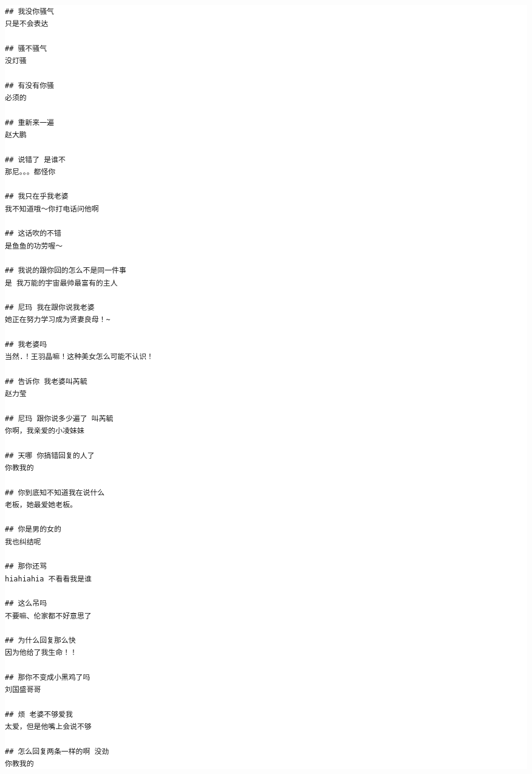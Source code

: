 ~~~~(>_<)~~~~
## 我没你骚气
只是不会表达

## 骚不骚气
没灯骚

## 有没有你骚
必须的

## 重新来一遍
赵大鹏

## 说错了 是谁不
那尼。。。都怪你

## 我只在乎我老婆
我不知道哦〜你打电话问他啊

## 这话吹的不错
是鱼鱼的功劳喔〜

## 我说的跟你回的怎么不是同一件事
是 我万能的宇宙最帅最富有的主人

## 尼玛 我在跟你说我老婆
她正在努力学习成为贤妻良母！~

## 我老婆吗
当然.！王羽晶嘛！这种美女怎么可能不认识！

## 告诉你 我老婆叫芮毓
赵力莹

## 尼玛 跟你说多少遍了 叫芮毓
你啊，我亲爱的小凌妹妹

## 天哪 你搞错回复的人了
你教我的

## 你到底知不知道我在说什么
老板，她最爱她老板。

## 你是男的女的
我也纠结呢

## 那你还骂
hiahiahia 不看看我是谁

## 这么吊吗
不要嘛、伦家都不好意思了

## 为什么回复那么快
因为他给了我生命！！

## 那你不变成小黑鸡了吗
刘国盛哥哥

## 烦 老婆不够爱我
太爱，但是他嘴上会说不够

## 怎么回复两条一样的啊 没劲
你教我的

~~~~